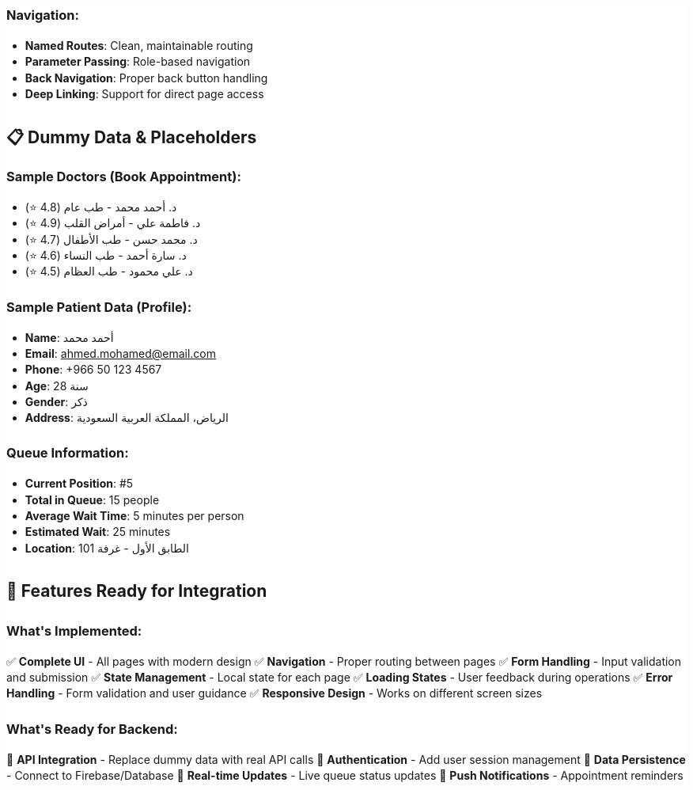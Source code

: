 ### **Navigation:**

- **Named Routes**: Clean, maintainable routing
- **Parameter Passing**: Role-based navigation
- **Back Navigation**: Proper back button handling
- **Deep Linking**: Support for direct page access

## 📋 **Dummy Data & Placeholders**

### **Sample Doctors (Book Appointment):**

- د. أحمد محمد - طب عام (4.8 ⭐)
- د. فاطمة علي - أمراض القلب (4.9 ⭐)
- د. محمد حسن - طب الأطفال (4.7 ⭐)
- د. سارة أحمد - طب النساء (4.6 ⭐)
- د. علي محمود - طب العظام (4.5 ⭐)

### **Sample Patient Data (Profile):**

- **Name**: أحمد محمد
- **Email**: ahmed.mohamed@email.com
- **Phone**: +966 50 123 4567
- **Age**: 28 سنة
- **Gender**: ذكر
- **Address**: الرياض، المملكة العربية السعودية

### **Queue Information:**

- **Current Position**: #5
- **Total in Queue**: 15 people
- **Average Wait Time**: 5 minutes per person
- **Estimated Wait**: 25 minutes
- **Location**: الطابق الأول - غرفة 101

## 🚀 **Features Ready for Integration**

### **What's Implemented:**

✅ **Complete UI** - All pages with modern design
✅ **Navigation** - Proper routing between pages
✅ **Form Handling** - Input validation and submission
✅ **State Management** - Local state for each page
✅ **Loading States** - User feedback during operations
✅ **Error Handling** - Form validation and user guidance
✅ **Responsive Design** - Works on different screen sizes

### **What's Ready for Backend:**

🔄 **API Integration** - Replace dummy data with real API calls
🔄 **Authentication** - Add user session management
🔄 **Data Persistence** - Connect to Firebase/Database
🔄 **Real-time Updates** - Live queue status updates
🔄 **Push Notifications** - Appointment reminders
